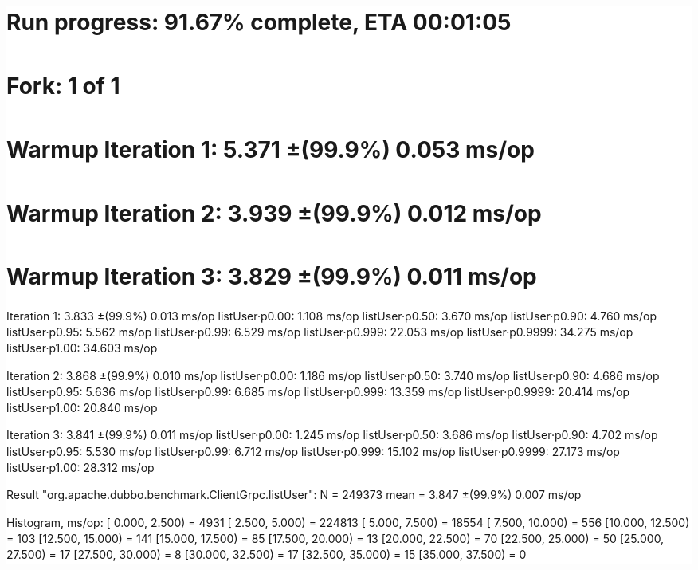 # Run progress: 91.67% complete, ETA 00:01:05
# Fork: 1 of 1
# Warmup Iteration   1: 5.371 ±(99.9%) 0.053 ms/op
# Warmup Iteration   2: 3.939 ±(99.9%) 0.012 ms/op
# Warmup Iteration   3: 3.829 ±(99.9%) 0.011 ms/op
Iteration   1: 3.833 ±(99.9%) 0.013 ms/op
                 listUser·p0.00:   1.108 ms/op
                 listUser·p0.50:   3.670 ms/op
                 listUser·p0.90:   4.760 ms/op
                 listUser·p0.95:   5.562 ms/op
                 listUser·p0.99:   6.529 ms/op
                 listUser·p0.999:  22.053 ms/op
                 listUser·p0.9999: 34.275 ms/op
                 listUser·p1.00:   34.603 ms/op

Iteration   2: 3.868 ±(99.9%) 0.010 ms/op
                 listUser·p0.00:   1.186 ms/op
                 listUser·p0.50:   3.740 ms/op
                 listUser·p0.90:   4.686 ms/op
                 listUser·p0.95:   5.636 ms/op
                 listUser·p0.99:   6.685 ms/op
                 listUser·p0.999:  13.359 ms/op
                 listUser·p0.9999: 20.414 ms/op
                 listUser·p1.00:   20.840 ms/op

Iteration   3: 3.841 ±(99.9%) 0.011 ms/op
                 listUser·p0.00:   1.245 ms/op
                 listUser·p0.50:   3.686 ms/op
                 listUser·p0.90:   4.702 ms/op
                 listUser·p0.95:   5.530 ms/op
                 listUser·p0.99:   6.712 ms/op
                 listUser·p0.999:  15.102 ms/op
                 listUser·p0.9999: 27.173 ms/op
                 listUser·p1.00:   28.312 ms/op



Result "org.apache.dubbo.benchmark.ClientGrpc.listUser":
  N = 249373
  mean =      3.847 ±(99.9%) 0.007 ms/op

  Histogram, ms/op:
    [ 0.000,  2.500) = 4931 
    [ 2.500,  5.000) = 224813 
    [ 5.000,  7.500) = 18554 
    [ 7.500, 10.000) = 556 
    [10.000, 12.500) = 103 
    [12.500, 15.000) = 141 
    [15.000, 17.500) = 85 
    [17.500, 20.000) = 13 
    [20.000, 22.500) = 70 
    [22.500, 25.000) = 50 
    [25.000, 27.500) = 17 
    [27.500, 30.000) = 8 
    [30.000, 32.500) = 17 
    [32.500, 35.000) = 15 
    [35.000, 37.500) = 0 
